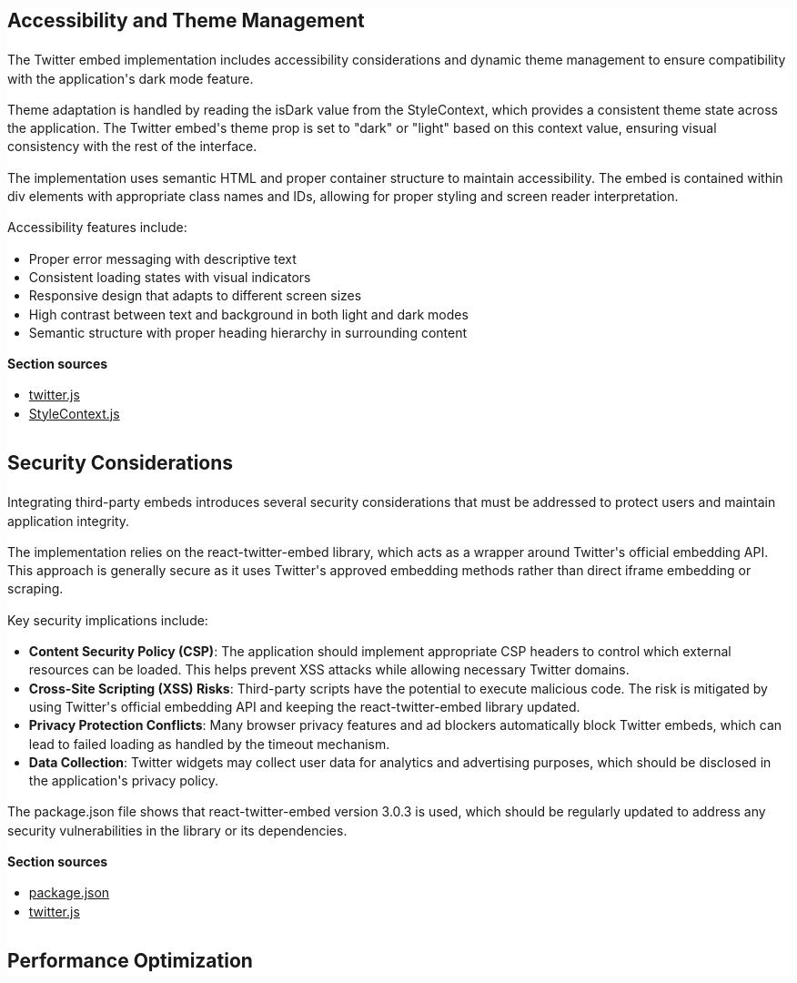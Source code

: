 ## Accessibility and Theme Management

The Twitter embed implementation includes accessibility considerations and dynamic theme management to ensure compatibility with the application's dark mode feature.

Theme adaptation is handled by reading the isDark value from the StyleContext, which provides a consistent theme state across the application. The Twitter embed's theme prop is set to "dark" or "light" based on this context value, ensuring visual consistency with the rest of the interface.

The implementation uses semantic HTML and proper container structure to maintain accessibility. The embed is contained within div elements with appropriate class names and IDs, allowing for proper styling and screen reader interpretation.

Accessibility features include:
- Proper error messaging with descriptive text
- Consistent loading states with visual indicators
- Responsive design that adapts to different screen sizes
- High contrast between text and background in both light and dark modes
- Semantic structure with proper heading hierarchy in surrounding content

**Section sources**
- [twitter.js](file://src/containers/twitter-embed/twitter.js#L1-L53)
- [StyleContext.js](file://src/contexts/StyleContext.js#L1-L9)

## Security Considerations

Integrating third-party embeds introduces several security considerations that must be addressed to protect users and maintain application integrity.

The implementation relies on the react-twitter-embed library, which acts as a wrapper around Twitter's official embedding API. This approach is generally secure as it uses Twitter's approved embedding methods rather than direct iframe embedding or scraping.

Key security implications include:
- **Content Security Policy (CSP)**: The application should implement appropriate CSP headers to control which external resources can be loaded. This helps prevent XSS attacks while allowing necessary Twitter domains.
- **Cross-Site Scripting (XSS) Risks**: Third-party scripts have the potential to execute malicious code. The risk is mitigated by using Twitter's official embedding API and keeping the react-twitter-embed library updated.
- **Privacy Protection Conflicts**: Many browser privacy features and ad blockers automatically block Twitter embeds, which can lead to failed loading as handled by the timeout mechanism.
- **Data Collection**: Twitter widgets may collect user data for analytics and advertising purposes, which should be disclosed in the application's privacy policy.

The package.json file shows that react-twitter-embed version 3.0.3 is used, which should be regularly updated to address any security vulnerabilities in the library or its dependencies.

**Section sources**
- [package.json](file://package.json#L40)
- [twitter.js](file://src/containers/twitter-embed/twitter.js#L1-L53)

## Performance Optimization
